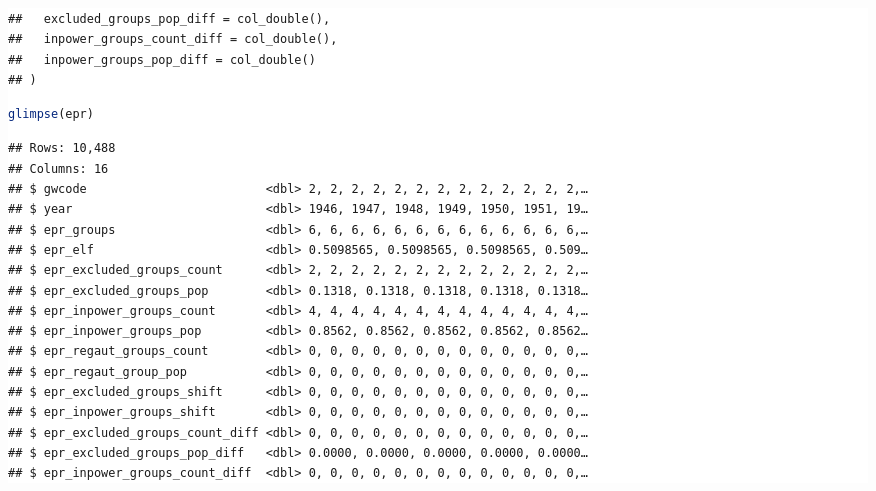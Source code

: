     ##   excluded_groups_pop_diff = col_double(),
    ##   inpower_groups_count_diff = col_double(),
    ##   inpower_groups_pop_diff = col_double()
    ## )

``` r
glimpse(epr)
```

    ## Rows: 10,488
    ## Columns: 16
    ## $ gwcode                         <dbl> 2, 2, 2, 2, 2, 2, 2, 2, 2, 2, 2, 2, 2,…
    ## $ year                           <dbl> 1946, 1947, 1948, 1949, 1950, 1951, 19…
    ## $ epr_groups                     <dbl> 6, 6, 6, 6, 6, 6, 6, 6, 6, 6, 6, 6, 6,…
    ## $ epr_elf                        <dbl> 0.5098565, 0.5098565, 0.5098565, 0.509…
    ## $ epr_excluded_groups_count      <dbl> 2, 2, 2, 2, 2, 2, 2, 2, 2, 2, 2, 2, 2,…
    ## $ epr_excluded_groups_pop        <dbl> 0.1318, 0.1318, 0.1318, 0.1318, 0.1318…
    ## $ epr_inpower_groups_count       <dbl> 4, 4, 4, 4, 4, 4, 4, 4, 4, 4, 4, 4, 4,…
    ## $ epr_inpower_groups_pop         <dbl> 0.8562, 0.8562, 0.8562, 0.8562, 0.8562…
    ## $ epr_regaut_groups_count        <dbl> 0, 0, 0, 0, 0, 0, 0, 0, 0, 0, 0, 0, 0,…
    ## $ epr_regaut_group_pop           <dbl> 0, 0, 0, 0, 0, 0, 0, 0, 0, 0, 0, 0, 0,…
    ## $ epr_excluded_groups_shift      <dbl> 0, 0, 0, 0, 0, 0, 0, 0, 0, 0, 0, 0, 0,…
    ## $ epr_inpower_groups_shift       <dbl> 0, 0, 0, 0, 0, 0, 0, 0, 0, 0, 0, 0, 0,…
    ## $ epr_excluded_groups_count_diff <dbl> 0, 0, 0, 0, 0, 0, 0, 0, 0, 0, 0, 0, 0,…
    ## $ epr_excluded_groups_pop_diff   <dbl> 0.0000, 0.0000, 0.0000, 0.0000, 0.0000…
    ## $ epr_inpower_groups_count_diff  <dbl> 0, 0, 0, 0, 0, 0, 0, 0, 0, 0, 0, 0, 0,…